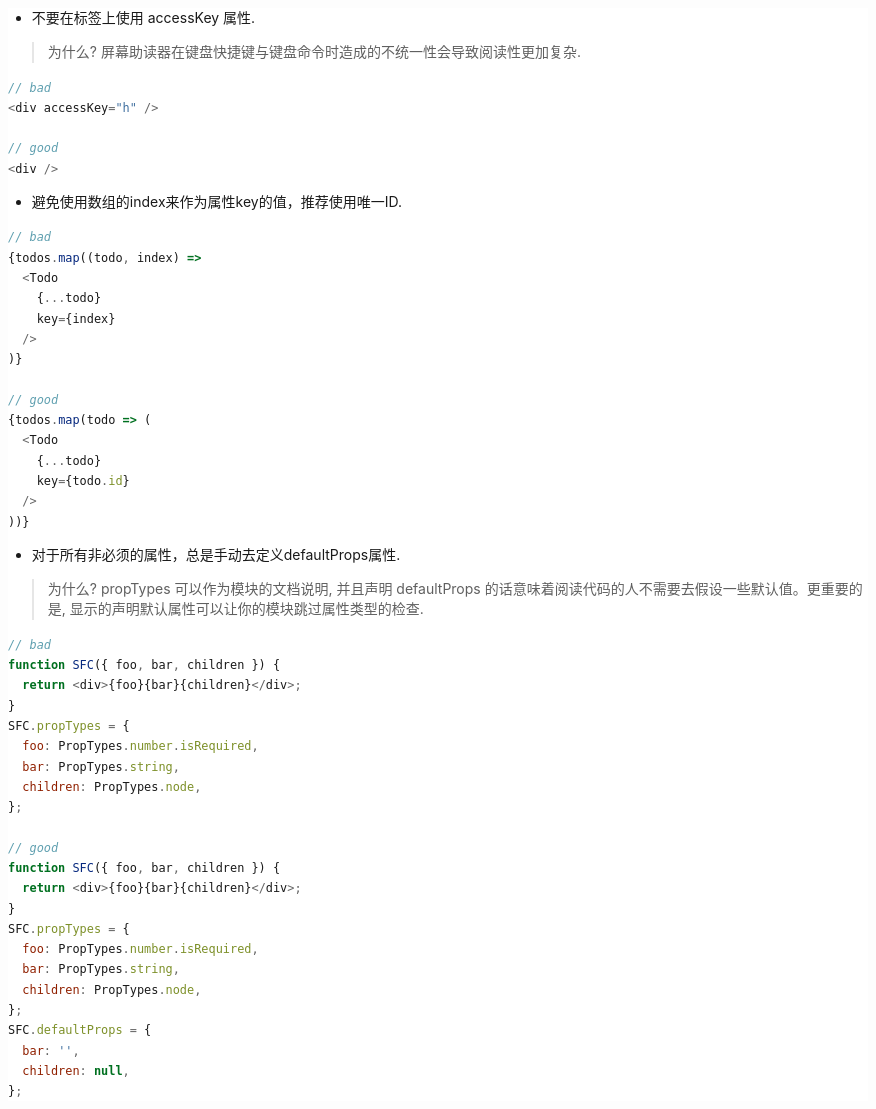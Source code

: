 * 不要在标签上使用 accessKey 属性.

> 为什么? 屏幕助读器在键盘快捷键与键盘命令时造成的不统一性会导致阅读性更加复杂.

```js
// bad
<div accessKey="h" />

// good
<div />
```

* 避免使用数组的index来作为属性key的值，推荐使用唯一ID.

```js
// bad
{todos.map((todo, index) =>
  <Todo
    {...todo}
    key={index}
  />
)}

// good
{todos.map(todo => (
  <Todo
    {...todo}
    key={todo.id}
  />
))}
```

* 对于所有非必须的属性，总是手动去定义defaultProps属性.

> 为什么? propTypes 可以作为模块的文档说明, 并且声明 defaultProps 的话意味着阅读代码的人不需要去假设一些默认值。更重要的是, 显示的声明默认属性可以让你的模块跳过属性类型的检查.

```js
// bad
function SFC({ foo, bar, children }) {
  return <div>{foo}{bar}{children}</div>;
}
SFC.propTypes = {
  foo: PropTypes.number.isRequired,
  bar: PropTypes.string,
  children: PropTypes.node,
};

// good
function SFC({ foo, bar, children }) {
  return <div>{foo}{bar}{children}</div>;
}
SFC.propTypes = {
  foo: PropTypes.number.isRequired,
  bar: PropTypes.string,
  children: PropTypes.node,
};
SFC.defaultProps = {
  bar: '',
  children: null,
};
```
